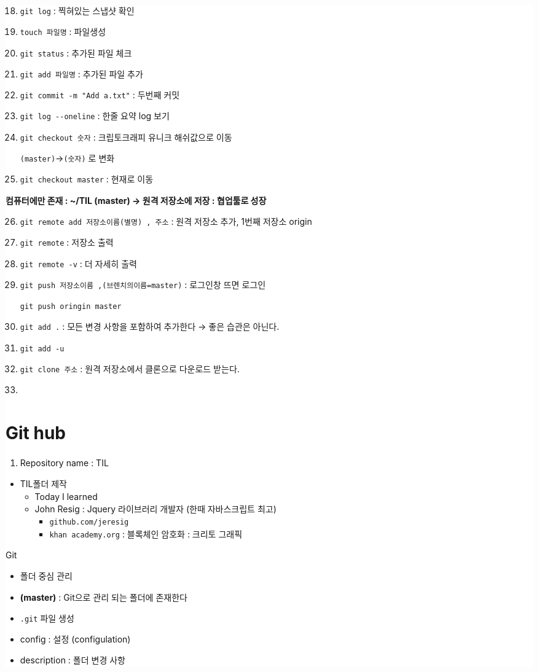 18. `git log` : 찍혀있는 스냅샷 확인

19. `touch 파일명` : 파일생성 

20. `git status` : 추가된 파일 체크

21. `git add 파일명` : 추가된 파일 추가

22. `git commit -m "Add a.txt"` : 두번째 커밋

23. `git log --oneline` : 한줄 요약 log 보기

24. `git checkout 숫자` : 크립토크래피 유니크 해쉬값으로 이동

    `(master)`→`(숫자)` 로 변화

25. `git checkout master` : 현재로 이동

**컴퓨터에만 존재 : ~/TIL (master) → 원격 저장소에 저장 : 협업툴로 성장**

26. `git remote add 저장소이름(별명) , 주소` : 원격 저장소 추가, 1번째 저장소 origin

27. `git remote` : 저장소 출력

28. `git remote -v` : 더 자세히 출력

29. `git push 저장소이름 ,(브렌치의이름=master)` : 로그인창 뜨면 로그인

    `git push oringin master`

30. `git add .` : 모든 변경 사항을 포함하여 추가한다 → 좋은 습관은 아닌다.
31. `git add -u` 
32. `git clone 주소` : 원격 저장소에서 클론으로 다운로드 받는다.
33. 

# Git hub

1. Repository name : TIL







- TIL폴더 제작
  -  Today I learned
  - John Resig : Jquery 라이브러리 개발자 (한때 자바스크립트 최고)
    - `github.com/jeresig` 
    - `khan academy.org` : 블록체인 암호화 : 크리토 그래픽

Git

- 폴더 중심 관리

- **(master)** : Git으로 관리 되는 폴더에 존재한다

-  `.git` 파일 생성

  - config : 설정 (configulation)

  - description : 폴더 변경 사항
